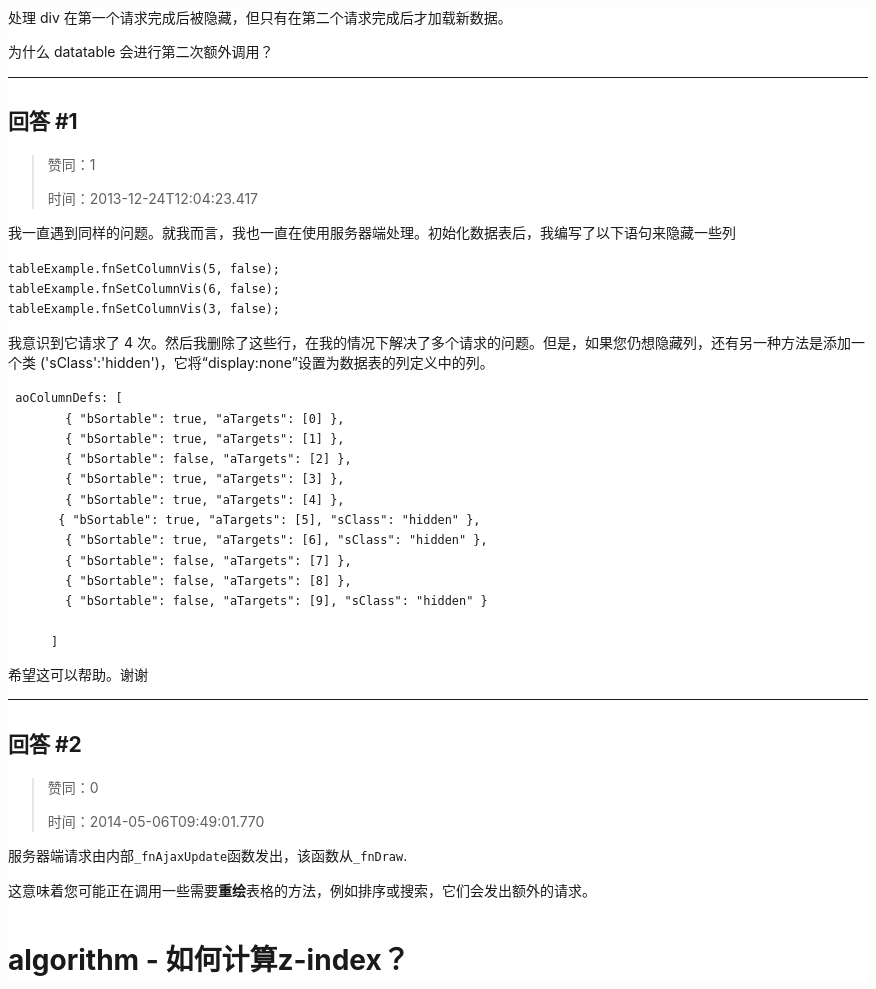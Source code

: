 处理 div 在第一个请求完成后被隐藏，但只有在第二个请求完成后才加载新数据。

为什么 datatable 会进行第二次额外调用？

* * *

## 回答 #1

> 赞同：1
> 
> 时间：2013-12-24T12:04:23.417

我一直遇到同样的问题。就我而言，我也一直在使用服务器端处理。初始化数据表后，我编写了以下语句来隐藏一些列

```
tableExample.fnSetColumnVis(5, false);
tableExample.fnSetColumnVis(6, false);
tableExample.fnSetColumnVis(3, false); 
```

我意识到它请求了 4 次。然后我删除了这些行，在我的情况下解决了多个请求的问题。但是，如果您仍想隐藏列，还有另一种方法是添加一个类 ('sClass':'hidden')，它将“display:none”设置为数据表的列定义中的列。

```
 aoColumnDefs: [
        { "bSortable": true, "aTargets": [0] },
        { "bSortable": true, "aTargets": [1] },
        { "bSortable": false, "aTargets": [2] },
        { "bSortable": true, "aTargets": [3] },
        { "bSortable": true, "aTargets": [4] },
       { "bSortable": true, "aTargets": [5], "sClass": "hidden" },
        { "bSortable": true, "aTargets": [6], "sClass": "hidden" },
        { "bSortable": false, "aTargets": [7] },
        { "bSortable": false, "aTargets": [8] },
        { "bSortable": false, "aTargets": [9], "sClass": "hidden" }         

      ] 
```

希望这可以帮助。谢谢

* * *

## 回答 #2

> 赞同：0
> 
> 时间：2014-05-06T09:49:01.770

服务器端请求由内部`_fnAjaxUpdate`函数发出，该函数从`_fnDraw`.

这意味着您可能正在调用一些需要**重绘**表格的方法，例如排序或搜索，它们会发出额外的请求。

# algorithm - 如何计算z-index？
